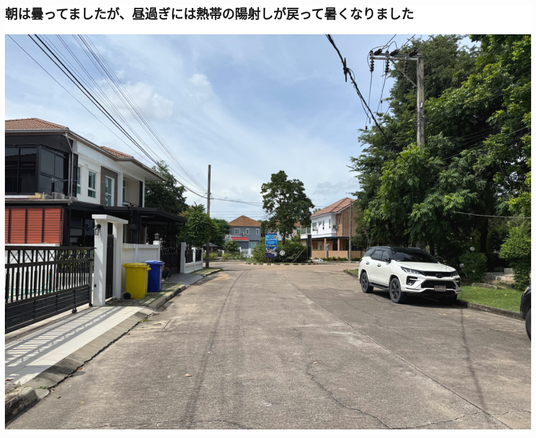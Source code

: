 <h2><span class="yellow">朝は曇ってましたが、昼過ぎには熱帯の陽射しが戻って暑くなりました</span></h2>
<a href="20250809_012.JPG" target="_blank"><img src="20250809_012.JPG" alt="サンプル画像" class="responsive-media"></a>